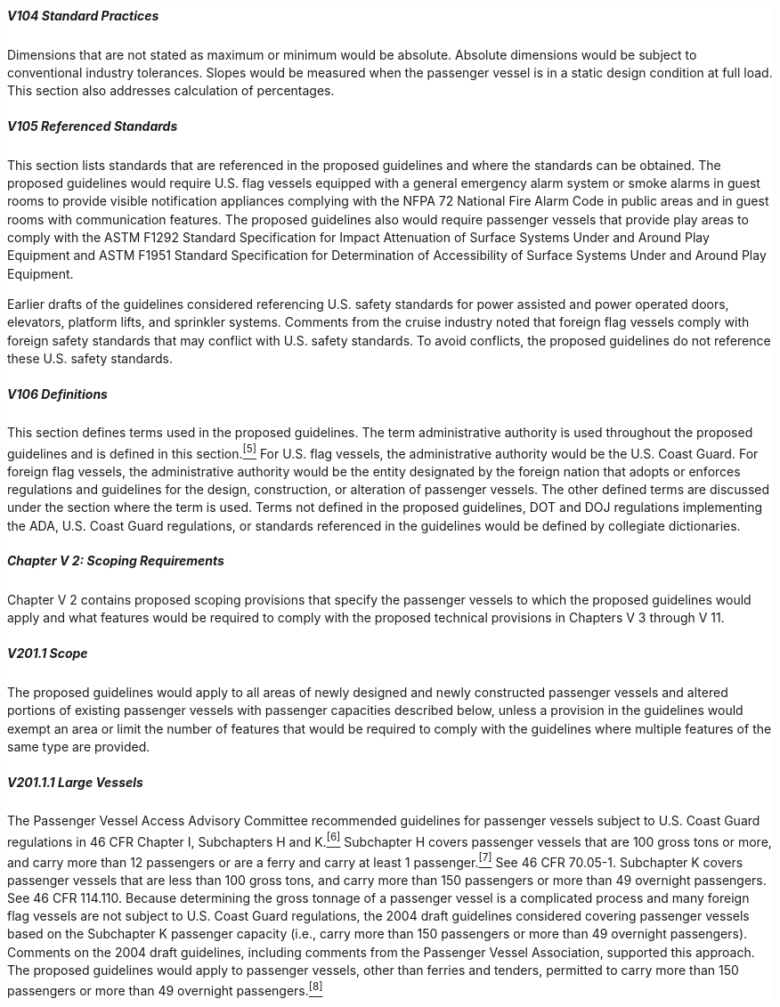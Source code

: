 ##### V104 Standard Practices

Dimensions that are not stated as maximum or minimum would be absolute.  Absolute dimensions would be subject to conventional industry tolerances.  Slopes would be measured when the passenger vessel is in a static design condition at full load.  This section also addresses calculation of percentages.

##### V105 Referenced Standards

This section lists standards that are referenced in the proposed guidelines and where the standards can be obtained.  The proposed guidelines would require U.S. flag vessels equipped with a general emergency alarm system or smoke alarms in guest rooms to provide visible notification appliances complying with the NFPA 72 National Fire Alarm Code in public areas and in guest rooms with communication features.  The proposed guidelines also would require passenger vessels that provide play areas to comply with the ASTM F1292 Standard Specification for Impact Attenuation of Surface Systems Under and Around Play Equipment and ASTM F1951 Standard Specification for Determination of Accessibility of Surface Systems Under and Around Play Equipment.

Earlier drafts of the guidelines considered referencing U.S. safety standards for power assisted and power operated doors, elevators, platform lifts, and sprinkler systems.  Comments from the cruise industry noted that foreign flag vessels comply with foreign safety standards that may conflict with U.S. safety standards.  To avoid conflicts, the proposed guidelines do not reference these U.S. safety standards.

##### V106 Definitions

This section defines terms used in the proposed guidelines.  The term administrative authority is used throughout the proposed guidelines and is defined in this section.<a href="#endnote5" aria-label="end note 5" aria-describedby="endnote5"><sup id="footnote5">[5]</sup></a>  For U.S. flag vessels, the administrative authority would be the U.S. Coast Guard.  For foreign flag vessels, the administrative authority would be the entity designated by the foreign nation that adopts or enforces regulations and guidelines for the design, construction, or alteration of passenger vessels.  The other defined terms are discussed under the section where the term is used.  Terms not defined in the proposed guidelines, DOT and DOJ regulations implementing the ADA, U.S. Coast Guard regulations, or standards referenced in the guidelines would be defined by collegiate dictionaries.

##### Chapter V 2: Scoping Requirements

Chapter V 2 contains proposed scoping provisions that specify the passenger vessels to which the proposed guidelines would apply and what features would be required to comply with the proposed technical provisions in Chapters V 3 through V 11.

##### V201.1 Scope

The proposed guidelines would apply to all areas of newly designed and newly constructed passenger vessels and altered portions of existing passenger vessels with passenger capacities described below, unless a provision in the guidelines would exempt an area or limit the number of features that would be required to comply with the guidelines where multiple features of the same type are provided.

##### V201.1.1 Large Vessels

The Passenger Vessel Access Advisory Committee recommended guidelines for passenger vessels subject to U.S. Coast Guard regulations in 46 CFR Chapter I, Subchapters H and K.<a href="#endnote6" aria-label="end note 6" aria-describedby="endnote6"><sup id="footnote6">[6]</sup></a>  Subchapter H covers passenger vessels that are 100 gross tons or more, and carry more than 12 passengers or are a ferry and carry at least 1 passenger.<a href="#endnote7" aria-label="end note 7" aria-describedby="endnote7"><sup id="footnote7">[7]</sup></a>  See 46 CFR 70.05-1.  Subchapter K covers passenger vessels that are less than 100 gross tons, and carry more than 150 passengers or more than 49 overnight passengers.  See 46 CFR 114.110.  Because determining the gross tonnage of a passenger vessel is a complicated process and many foreign flag vessels are not subject to U.S. Coast Guard regulations, the 2004 draft guidelines considered covering passenger vessels based on the Subchapter K passenger capacity (i.e., carry more than 150 passengers or more than 49 overnight passengers).  Comments on the 2004 draft guidelines, including comments from the Passenger Vessel Association, supported this approach.  The proposed guidelines would apply to passenger vessels, other than ferries and tenders, permitted to carry more than 150 passengers or more than 49 overnight passengers.<a href="#endnote8" aria-label="end note 8" aria-describedby="endnote8"><sup id="footnote8">[8]</sup></a>
